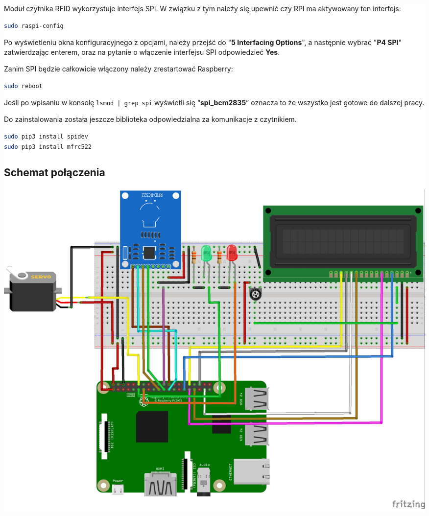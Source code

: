 Moduł czytnika RFID wykorzystuje interfejs SPI. W związku z tym należy się upewnić czy RPI ma aktywowany ten interfejs:

```bash
sudo raspi-config
```

Po wyświetleniu okna konfiguracyjnego z opcjami, należy przejść do "**5 Interfacing Options**", a następnie wybrać "**P4 SPI**" zatwierdzając enterem, oraz na pytanie o włączenie interfejsu SPI odpowiedzieć **Yes**.

Zanim SPI będzie całkowicie włączony należy zrestartować Raspberry:

```bash
sudo reboot
```

Jeśli po wpisaniu w konsolę `lsmod | grep spi` wyświetli się “**spi_bcm2835**” oznacza to że wszystko jest gotowe do dalszej pracy.

Do zainstalowania została jeszcze biblioteka odpowiedzialna za komunikacje z czytnikiem.

```bash
sudo pip3 install spidev
sudo pip3 install mfrc522
```



## Schemat połączenia
<div class="container">
    <img src="https://github.com/m-dabrowsky/Raspberry-Pi-RFID-Door-Lock/blob/main/Assets/DoorLock_bb.jpg" width="100%"></img>
</div>
